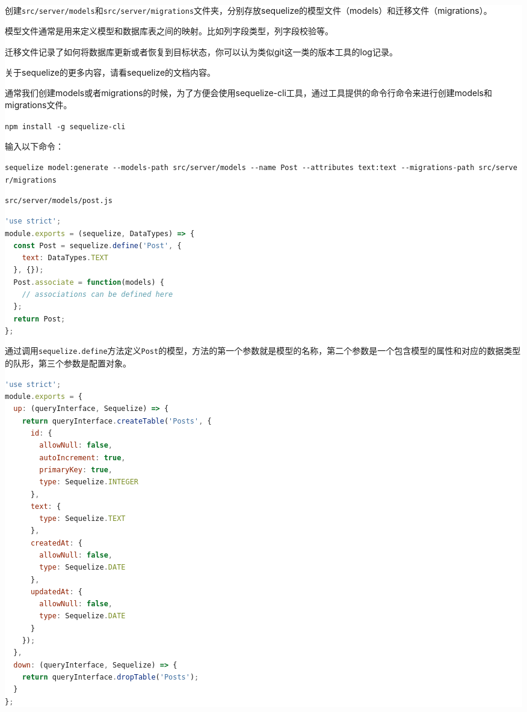 创建`src/server/models`和`src/server/migrations`文件夹，分别存放sequelize的模型文件（models）和迁移文件（migrations）。

模型文件通常是用来定义模型和数据库表之间的映射。比如列字段类型，列字段校验等。

迁移文件记录了如何将数据库更新或者恢复到目标状态，你可以认为类似git这一类的版本工具的log记录。

关于sequelize的更多内容，请看sequelize的文档内容。

通常我们创建models或者migrations的时候，为了方便会使用sequelize-cli工具，通过工具提供的命令行命令来进行创建models和migrations文件。

```
npm install -g sequelize-cli
```

输入以下命令：

```
sequelize model:generate --models-path src/server/models --name Post --attributes text:text --migrations-path src/server/migrations
```

`src/server/models/post.js`

```js
'use strict';
module.exports = (sequelize, DataTypes) => {
  const Post = sequelize.define('Post', {
    text: DataTypes.TEXT
  }, {});
  Post.associate = function(models) {
    // associations can be defined here
  };
  return Post;
};
```

通过调用`sequelize.define`方法定义`Post`的模型，方法的第一个参数就是模型的名称，第二个参数是一个包含模型的属性和对应的数据类型的队形，第三个参数是配置对象。

```js
'use strict';
module.exports = {
  up: (queryInterface, Sequelize) => {
    return queryInterface.createTable('Posts', {
      id: {
        allowNull: false,
        autoIncrement: true,
        primaryKey: true,
        type: Sequelize.INTEGER
      },
      text: {
        type: Sequelize.TEXT
      },
      createdAt: {
        allowNull: false,
        type: Sequelize.DATE
      },
      updatedAt: {
        allowNull: false,
        type: Sequelize.DATE
      }
    });
  },
  down: (queryInterface, Sequelize) => {
    return queryInterface.dropTable('Posts');
  }
};
```
